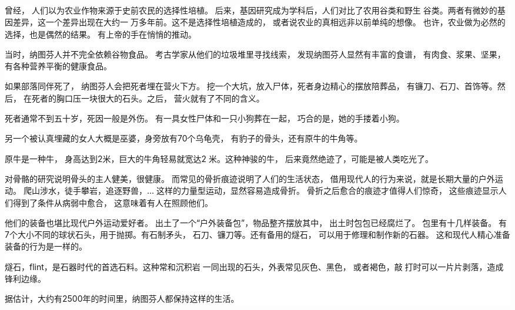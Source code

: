 曾经，
人们以为农业作物来源于史前农民的选择性培植。
后来，基因研究成为学科后，人们对比了农用谷类和野生
谷类。两者有微妙的基因差异，这一个差异出现在大约一
万多年前。这不是选择性培植造成的，
或者说农业的真相远非以前单纯的想像。
也许，农业做为必然的选择，也是偶然的结果。
有上帝的手在悄悄的推动。

当时，纳图芬人并不完全依赖谷物食品。
考古学家从他们的垃圾堆里寻找线索，
发现纳图芬人显然有丰富的食谱，
有肉食、浆果、坚果，有各种营养平衡的健康食品。

如果部落同伴死了，
纳图芬人会把死者埋在营火下方。
挖一个大坑，放入尸体，死者身边精心的摆放陪葬品，
有镰刀、石刀、首饰等。然后，
在死者的胸口压一块很大的石头。之后，
营火就有了不同的含义。

死者通常不到五十岁，死因一般是外伤。
有一具女性尸体和一只小狗葬在一起，
巧合的是，她的手搂着小狗。

另一个被认真埋藏的女人大概是巫婆，身旁放有70个乌龟壳，
有豹子的骨头，还有原牛的牛角等。

原牛是一种牛，
身高达到2米，巨大的牛角轻易就宽达2 米。这种神骏的牛，
后来竟然绝迹了，可能是被人类吃光了。

对骨骼的研究说明骨头的主人健美，很健康。
而常见的骨折痕迹说明了人们的生活状态，
借用现代人的行为来说，就是长期大量的户外运动。
爬山涉水，徒手攀岩，追逐野兽，...
这样的力量型运动，显然容易造成骨折。
骨折之后愈合的痕迹才值得人们惊奇，
这些痕迹显示人们得到了条件从病弱中愈合，
这意味着有人在照顾他们。

他们的装备也堪比现代户外运动爱好者。
出土了一个“户外装备包”，物品整齐摆放其中，
出土时包包已经腐烂了。
包里有十几样装备。
有7个大小不同的球状石头，用于抛掷。有石制矛头，
石刀、镰刀等。还有备用的燧石，
可以用于修理和制作新的石器。
这和现代人精心准备装备的行为是一样的。

燧石，flint，是石器时代的首选石料。这种常和沉积岩
一同出现的石头，外表常见灰色、黑色， 或者褐色，敲
打时可以一片片剥落，造成锋利边缘。

据估计，大约有2500年的时间里，纳图芬人都保持这样的生活。
